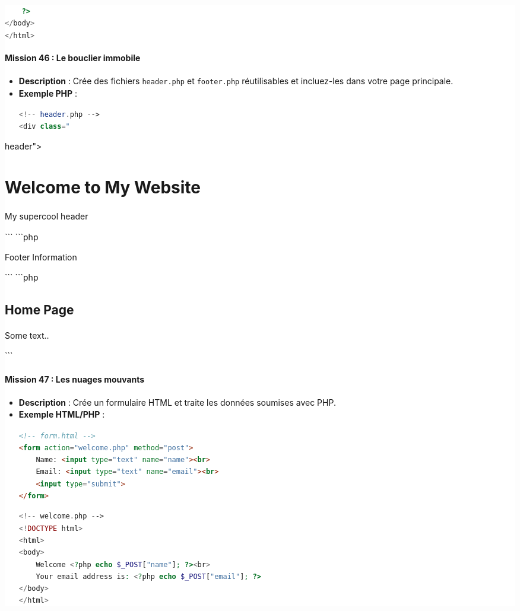   ```php
      ?>
  </body>
  </html>
  ```

#### **Mission 46 : Le bouclier immobile**

- **Description** : Crée des fichiers `header.php` et `footer.php` réutilisables et incluez-les dans votre page principale.
- **Exemple PHP** :
  ```php
  <!-- header.php -->
  <div class="

header">
      <h1>Welcome to My Website</h1>
      <p>My supercool header</p>
  </div>
  ```
  ```php
  <!-- footer.php -->
  <div class="footer">
      <p>Footer Information</p>
  </div>
  ```
  ```php
  <!-- index.php -->
  <!DOCTYPE html>
  <html>
  <body>
      <?php include 'header.php'; ?>
      <h2>Home Page</h2>
      <p>Some text..</p>
      <?php include 'footer.php'; ?>
  </body>
  </html>
  ```

#### **Mission 47 : Les nuages mouvants**

- **Description** : Crée un formulaire HTML et traite les données soumises avec PHP.
- **Exemple HTML/PHP** :
  ```html
  <!-- form.html -->
  <form action="welcome.php" method="post">
      Name: <input type="text" name="name"><br>
      Email: <input type="text" name="email"><br>
      <input type="submit">
  </form>
  ```
  ```php
  <!-- welcome.php -->
  <!DOCTYPE html>
  <html>
  <body>
      Welcome <?php echo $_POST["name"]; ?><br>
      Your email address is: <?php echo $_POST["email"]; ?>
  </body>
  </html>
  ```
